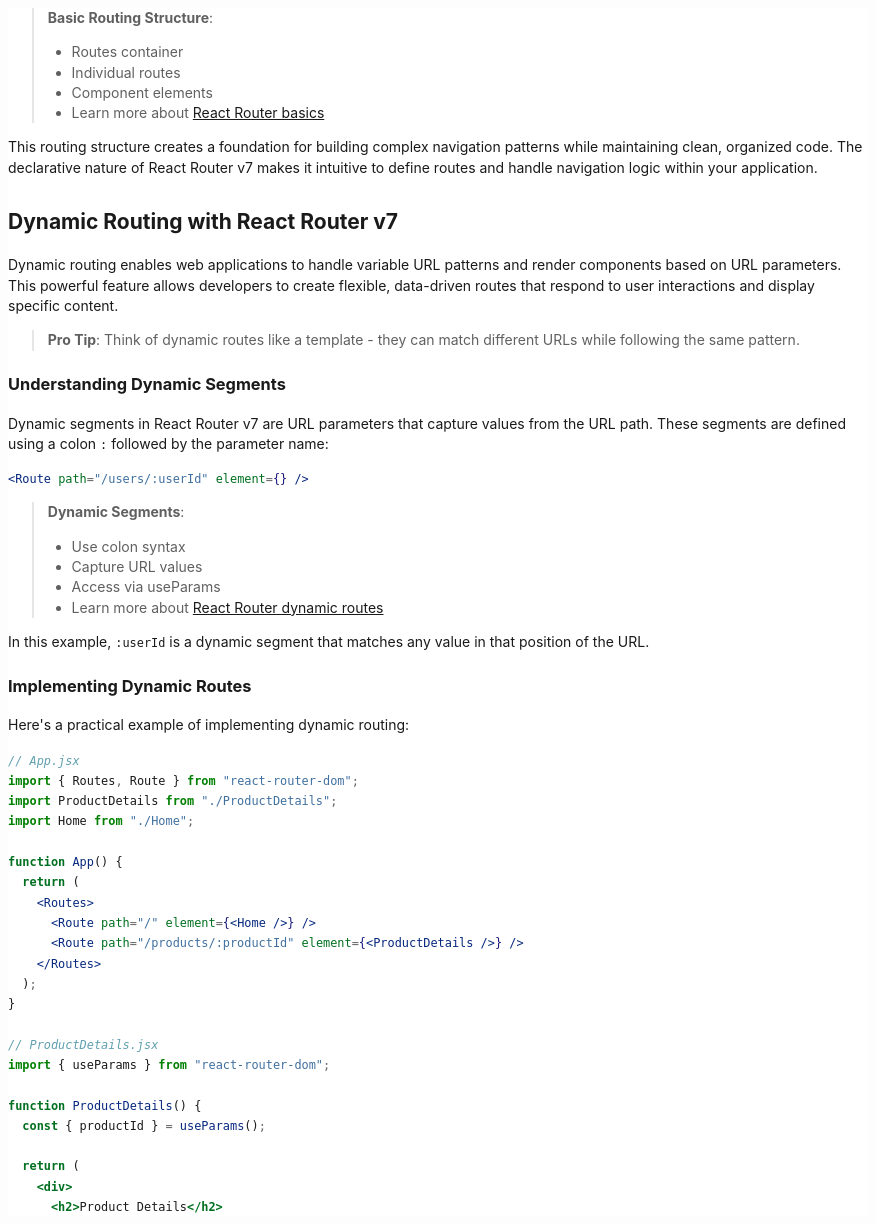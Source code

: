 > **Basic Routing Structure**:
>
> - Routes container
> - Individual routes
> - Component elements
> - Learn more about [React Router basics](https://reactrouter.com/docs/en/main/guides/quick-start)

This routing structure creates a foundation for building complex navigation patterns while maintaining clean, organized code. The declarative nature of React Router v7 makes it intuitive to define routes and handle navigation logic within your application.

## Dynamic Routing with React Router v7

Dynamic routing enables web applications to handle variable URL patterns and render components based on URL parameters. This powerful feature allows developers to create flexible, data-driven routes that respond to user interactions and display specific content.

> **Pro Tip**: Think of dynamic routes like a template - they can match different URLs while following the same pattern.

### Understanding Dynamic Segments

Dynamic segments in React Router v7 are URL parameters that capture values from the URL path. These segments are defined using a colon `:` followed by the parameter name:

```jsx
<Route path="/users/:userId" element={} />
```

> **Dynamic Segments**:
>
> - Use colon syntax
> - Capture URL values
> - Access via useParams
> - Learn more about [React Router dynamic routes](https://reactrouter.com/docs/en/main/guides/dynamic-routes)

In this example, `:userId` is a dynamic segment that matches any value in that position of the URL.

### Implementing Dynamic Routes

Here's a practical example of implementing dynamic routing:

```jsx
// App.jsx
import { Routes, Route } from "react-router-dom";
import ProductDetails from "./ProductDetails";
import Home from "./Home";

function App() {
  return (
    <Routes>
      <Route path="/" element={<Home />} />
      <Route path="/products/:productId" element={<ProductDetails />} />
    </Routes>
  );
}

// ProductDetails.jsx
import { useParams } from "react-router-dom";

function ProductDetails() {
  const { productId } = useParams();

  return (
    <div>
      <h2>Product Details</h2>
```
